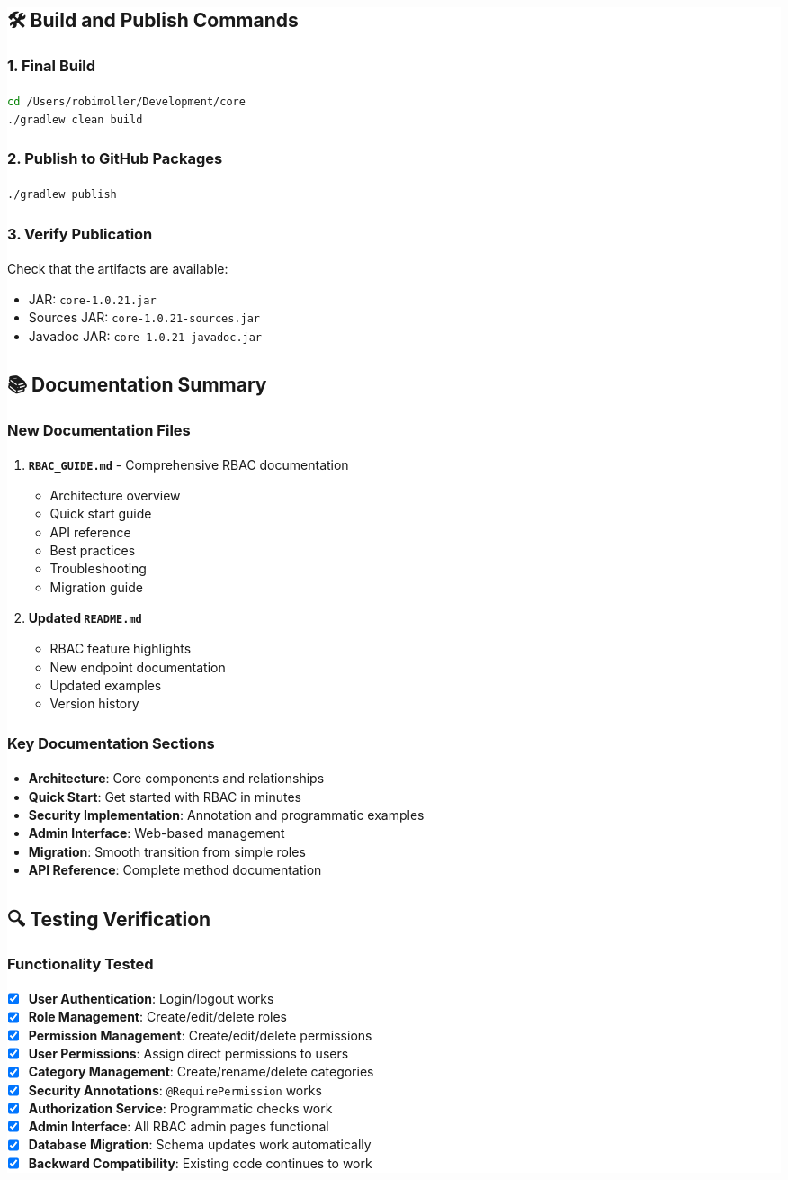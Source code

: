 ## 🛠️ Build and Publish Commands

### 1. Final Build
```bash
cd /Users/robimoller/Development/core
./gradlew clean build
```

### 2. Publish to GitHub Packages
```bash
./gradlew publish
```

### 3. Verify Publication
Check that the artifacts are available:
- JAR: `core-1.0.21.jar`
- Sources JAR: `core-1.0.21-sources.jar`  
- Javadoc JAR: `core-1.0.21-javadoc.jar`

## 📚 Documentation Summary

### New Documentation Files
1. **`RBAC_GUIDE.md`** - Comprehensive RBAC documentation
   - Architecture overview
   - Quick start guide
   - API reference
   - Best practices
   - Troubleshooting
   - Migration guide

2. **Updated `README.md`**
   - RBAC feature highlights
   - New endpoint documentation
   - Updated examples
   - Version history

### Key Documentation Sections
- **Architecture**: Core components and relationships
- **Quick Start**: Get started with RBAC in minutes  
- **Security Implementation**: Annotation and programmatic examples
- **Admin Interface**: Web-based management
- **Migration**: Smooth transition from simple roles
- **API Reference**: Complete method documentation

## 🔍 Testing Verification

### Functionality Tested
- [x] **User Authentication**: Login/logout works
- [x] **Role Management**: Create/edit/delete roles
- [x] **Permission Management**: Create/edit/delete permissions
- [x] **User Permissions**: Assign direct permissions to users
- [x] **Category Management**: Create/rename/delete categories
- [x] **Security Annotations**: `@RequirePermission` works
- [x] **Authorization Service**: Programmatic checks work
- [x] **Admin Interface**: All RBAC admin pages functional
- [x] **Database Migration**: Schema updates work automatically
- [x] **Backward Compatibility**: Existing code continues to work
